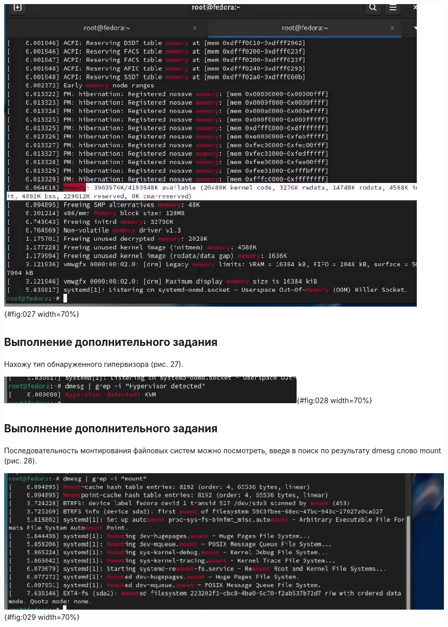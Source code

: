 ![Поиск объема доступной оперативной памяти](image/27.png){#fig:027 width=70%}

## Выполнение дополнительного задания

Нахожу тип обнаруженного гипервизора (рис. 27).

![Поиск типа обнаруженного гипервизора](image/28.png){#fig:028 width=70%}

## Выполнение дополнительного задания

Последовательность монтирования файловых систем можно посмотреть, введя в поиск по результату dmesg слово mount (рис. 28).

![Последовательность монтирования файловых систем](image/29.png){#fig:029 width=70%}
